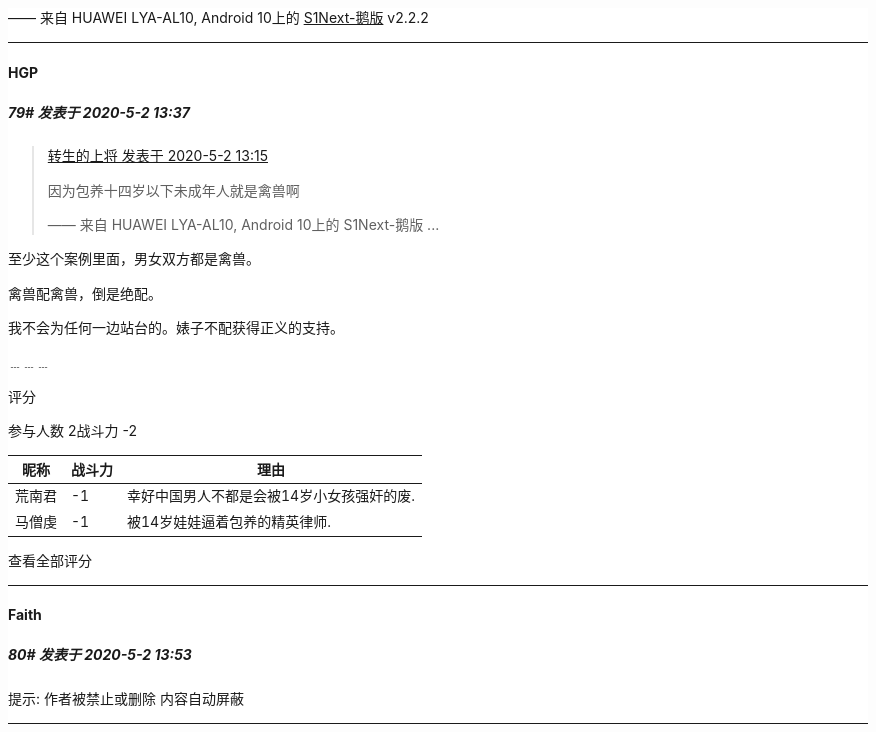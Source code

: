 —— 来自 HUAWEI LYA-AL10, Android 10上的 [S1Next-鹅版](https://github.com/ykrank/S1-Next/releases) v2.2.2







*****

####  HGP  
##### 79#       发表于 2020-5-2 13:37



<blockquote><a href="httphttps://bbs.saraba1st.com/2b/forum.php?mod=redirect&amp;goto=findpost&amp;pid=47278475&amp;ptid=1931829" target="_blank">转生的上将 发表于 2020-5-2 13:15</a>

因为包养十四岁以下未成年人就是禽兽啊


—— 来自 HUAWEI LYA-AL10, Android 10上的 S1Next-鹅版 ...</blockquote>
至少这个案例里面，男女双方都是禽兽。

禽兽配禽兽，倒是绝配。


我不会为任何一边站台的。婊子不配获得正义的支持。






﹍﹍﹍

评分





 参与人数 2战斗力 -2

|昵称|战斗力|理由|
|----|---|---|
| 荒南君|-1|幸好中国男人不都是会被14岁小女孩强奸的废.|
| 马僧虔|-1|被14岁娃娃逼着包养的精英律师.|



查看全部评分






*****

####  Faith  
##### 80#       发表于 2020-5-2 13:53

提示: 作者被禁止或删除 内容自动屏蔽



*****

